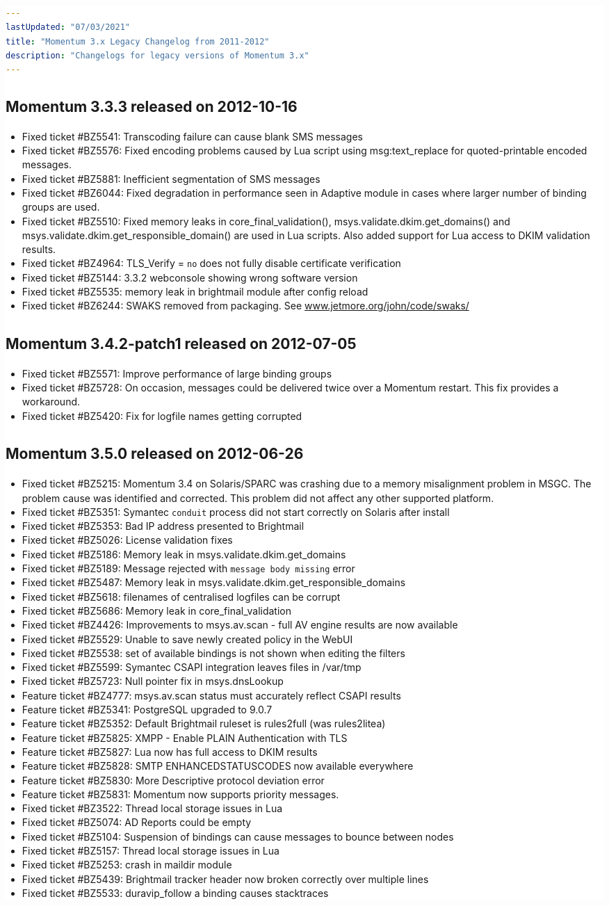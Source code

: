 ```yaml
---
lastUpdated: "07/03/2021"
title: "Momentum 3.x Legacy Changelog from 2011-2012"
description: "Changelogs for legacy versions of Momentum 3.x"
---
```


## Momentum 3.3.3 released on 2012-10-16
* Fixed ticket #BZ5541: Transcoding failure can cause blank SMS messages
* Fixed ticket #BZ5576: Fixed encoding problems caused by Lua script using msg:text_replace for quoted-printable encoded messages.
* Fixed ticket #BZ5881: Inefficient segmentation of SMS messages
* Fixed ticket #BZ6044: Fixed degradation in performance seen in Adaptive module in cases where larger number of binding groups are used.
* Fixed ticket #BZ5510: Fixed memory leaks in core_final_validation(), msys.validate.dkim.get_domains() and msys.validate.dkim.get_responsible_domain() are used in Lua scripts. Also added support for Lua access to DKIM validation results.
* Fixed ticket #BZ4964: TLS_Verify = `no` does not fully disable certificate verification
* Fixed ticket #BZ5144: 3.3.2 webconsole showing wrong software version
* Fixed ticket #BZ5535: memory leak in brightmail module after config reload
* Fixed ticket #BZ6244: SWAKS removed from packaging. See www.jetmore.org/john/code/swaks/

## Momentum 3.4.2-patch1 released on 2012-07-05
* Fixed ticket #BZ5571: Improve performance of large binding groups
* Fixed ticket #BZ5728: On occasion, messages could be delivered twice over a Momentum restart. This fix provides a workaround.
* Fixed ticket #BZ5420: Fix for logfile names getting corrupted

## Momentum 3.5.0 released on 2012-06-26
* Fixed ticket #BZ5215: Momentum 3.4 on Solaris/SPARC was crashing due to a memory misalignment problem in MSGC. The problem cause was identified and corrected. This problem did not affect any other supported platform.
* Fixed ticket #BZ5351: Symantec `conduit` process did not start correctly on Solaris after install
* Fixed ticket #BZ5353: Bad IP address presented to Brightmail
* Fixed ticket #BZ5026: License validation fixes
* Fixed ticket #BZ5186: Memory leak in msys.validate.dkim.get_domains
* Fixed ticket #BZ5189: Message rejected with `message body missing` error
* Fixed ticket #BZ5487: Memory leak in msys.validate.dkim.get_responsible_domains
* Fixed ticket #BZ5618: filenames of centralised logfiles can be corrupt
* Fixed ticket #BZ5686: Memory leak in core_final_validation
* Fixed ticket #BZ4426: Improvements to msys.av.scan - full AV engine results are now available
* Fixed ticket #BZ5529: Unable to save newly created policy in the WebUI
* Fixed ticket #BZ5538: set of available bindings is not shown when editing the filters
* Fixed ticket #BZ5599: Symantec CSAPI integration leaves files in /var/tmp
* Fixed ticket #BZ5723: Null pointer fix in msys.dnsLookup
* Feature ticket #BZ4777: msys.av.scan status must accurately reflect CSAPI results
* Feature ticket #BZ5341: PostgreSQL upgraded to 9.0.7
* Feature ticket #BZ5352: Default Brightmail ruleset is rules2full (was rules2litea)
* Feature ticket #BZ5825: XMPP - Enable PLAIN Authentication with TLS
* Feature ticket #BZ5827: Lua now has full access to DKIM results
* Feature ticket #BZ5828: SMTP ENHANCEDSTATUSCODES now available everywhere
* Feature ticket #BZ5830: More Descriptive protocol deviation error
* Feature ticket #BZ5831: Momentum now supports priority messages.
* Fixed ticket #BZ3522: Thread local storage issues in Lua
* Fixed ticket #BZ5074: AD Reports could be empty
* Fixed ticket #BZ5104: Suspension of bindings can cause messages to bounce between nodes
* Fixed ticket #BZ5157: Thread local storage issues in Lua
* Fixed ticket #BZ5253: crash in maildir module
* Fixed ticket #BZ5439: Brightmail tracker header now broken correctly over multiple lines
* Fixed ticket #BZ5533: duravip_follow a binding causes stacktraces